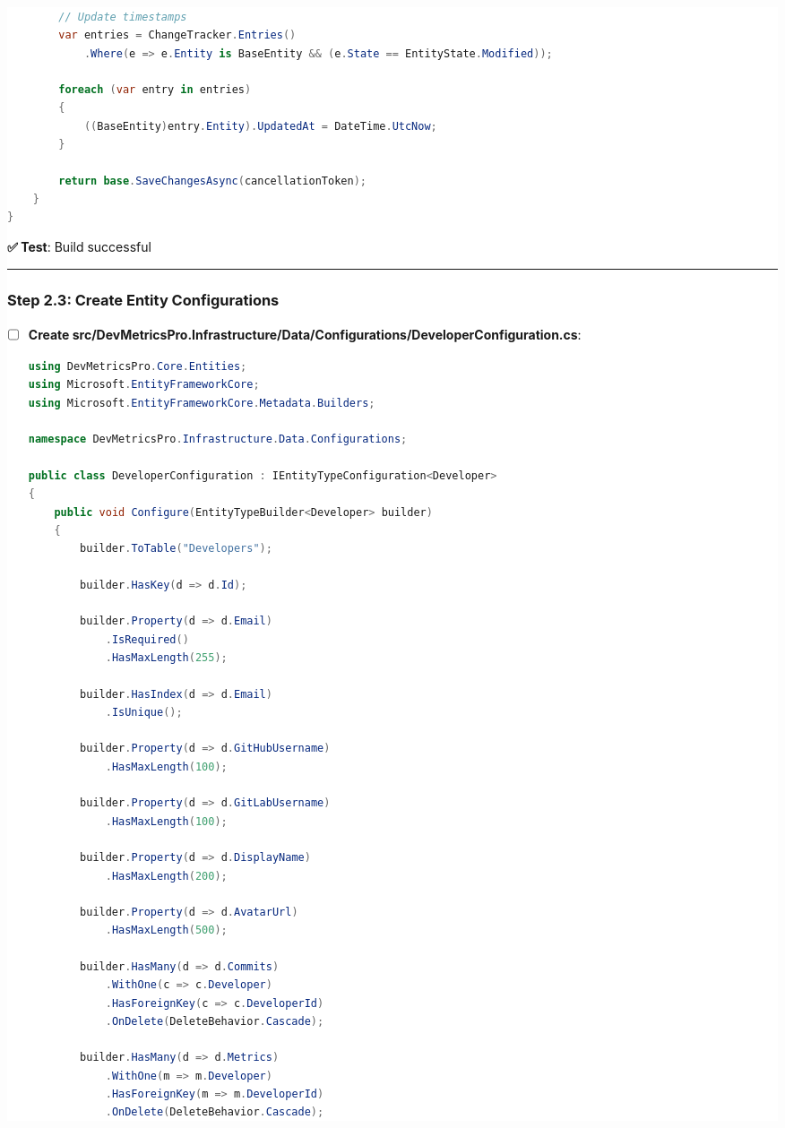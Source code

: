   ```csharp
          // Update timestamps
          var entries = ChangeTracker.Entries()
              .Where(e => e.Entity is BaseEntity && (e.State == EntityState.Modified));

          foreach (var entry in entries)
          {
              ((BaseEntity)entry.Entity).UpdatedAt = DateTime.UtcNow;
          }

          return base.SaveChangesAsync(cancellationToken);
      }
  }
  ```

**✅ Test**: Build successful

---

### Step 2.3: Create Entity Configurations
- [ ] **Create src/DevMetricsPro.Infrastructure/Data/Configurations/DeveloperConfiguration.cs**:
  ```csharp
  using DevMetricsPro.Core.Entities;
  using Microsoft.EntityFrameworkCore;
  using Microsoft.EntityFrameworkCore.Metadata.Builders;

  namespace DevMetricsPro.Infrastructure.Data.Configurations;

  public class DeveloperConfiguration : IEntityTypeConfiguration<Developer>
  {
      public void Configure(EntityTypeBuilder<Developer> builder)
      {
          builder.ToTable("Developers");

          builder.HasKey(d => d.Id);

          builder.Property(d => d.Email)
              .IsRequired()
              .HasMaxLength(255);

          builder.HasIndex(d => d.Email)
              .IsUnique();

          builder.Property(d => d.GitHubUsername)
              .HasMaxLength(100);

          builder.Property(d => d.GitLabUsername)
              .HasMaxLength(100);

          builder.Property(d => d.DisplayName)
              .HasMaxLength(200);

          builder.Property(d => d.AvatarUrl)
              .HasMaxLength(500);

          builder.HasMany(d => d.Commits)
              .WithOne(c => c.Developer)
              .HasForeignKey(c => c.DeveloperId)
              .OnDelete(DeleteBehavior.Cascade);

          builder.HasMany(d => d.Metrics)
              .WithOne(m => m.Developer)
              .HasForeignKey(m => m.DeveloperId)
              .OnDelete(DeleteBehavior.Cascade);

  ```